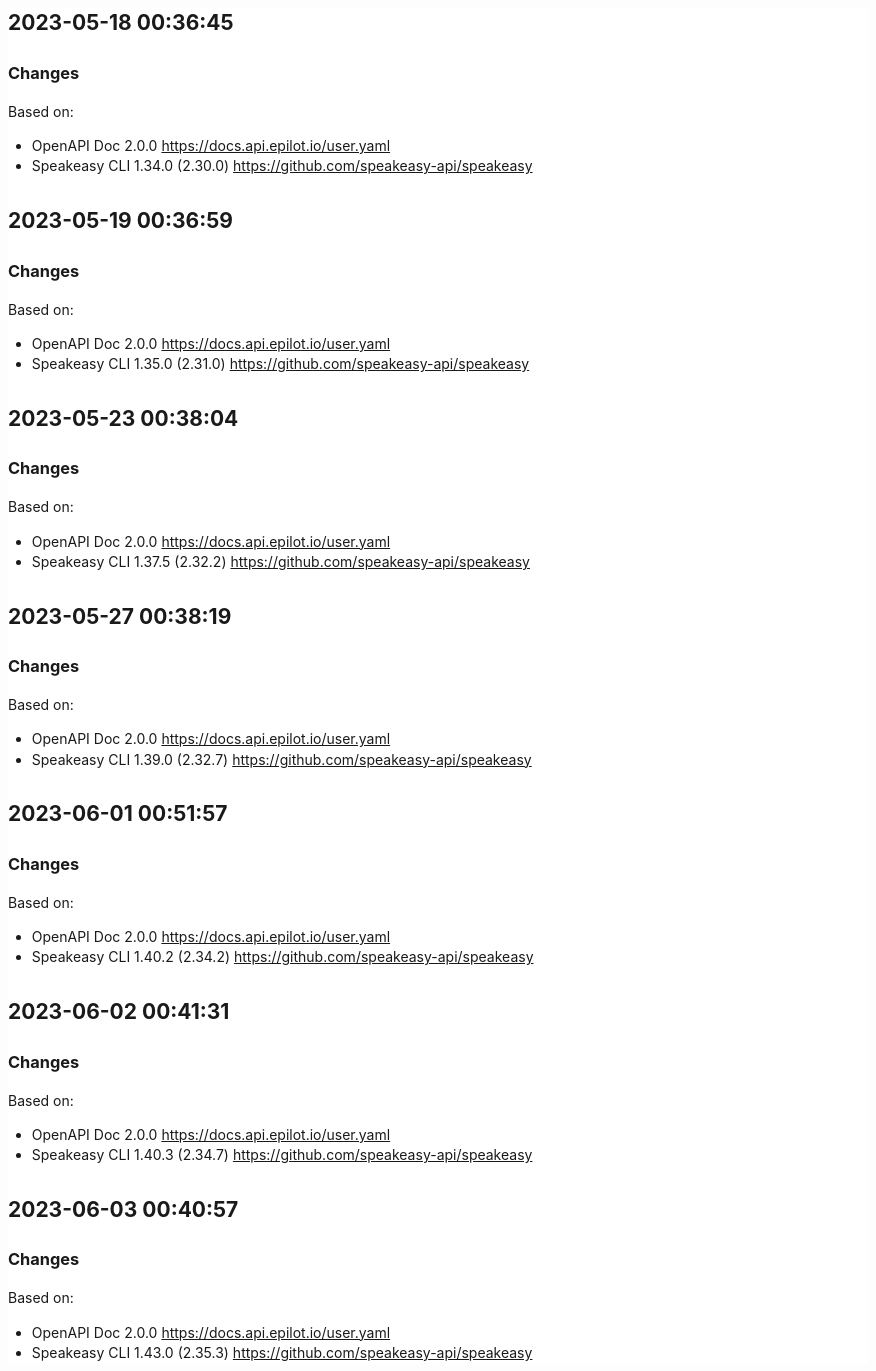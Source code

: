 ## 2023-05-18 00:36:45
### Changes
Based on:
- OpenAPI Doc 2.0.0 https://docs.api.epilot.io/user.yaml
- Speakeasy CLI 1.34.0 (2.30.0) https://github.com/speakeasy-api/speakeasy

## 2023-05-19 00:36:59
### Changes
Based on:
- OpenAPI Doc 2.0.0 https://docs.api.epilot.io/user.yaml
- Speakeasy CLI 1.35.0 (2.31.0) https://github.com/speakeasy-api/speakeasy

## 2023-05-23 00:38:04
### Changes
Based on:
- OpenAPI Doc 2.0.0 https://docs.api.epilot.io/user.yaml
- Speakeasy CLI 1.37.5 (2.32.2) https://github.com/speakeasy-api/speakeasy

## 2023-05-27 00:38:19
### Changes
Based on:
- OpenAPI Doc 2.0.0 https://docs.api.epilot.io/user.yaml
- Speakeasy CLI 1.39.0 (2.32.7) https://github.com/speakeasy-api/speakeasy

## 2023-06-01 00:51:57
### Changes
Based on:
- OpenAPI Doc 2.0.0 https://docs.api.epilot.io/user.yaml
- Speakeasy CLI 1.40.2 (2.34.2) https://github.com/speakeasy-api/speakeasy

## 2023-06-02 00:41:31
### Changes
Based on:
- OpenAPI Doc 2.0.0 https://docs.api.epilot.io/user.yaml
- Speakeasy CLI 1.40.3 (2.34.7) https://github.com/speakeasy-api/speakeasy

## 2023-06-03 00:40:57
### Changes
Based on:
- OpenAPI Doc 2.0.0 https://docs.api.epilot.io/user.yaml
- Speakeasy CLI 1.43.0 (2.35.3) https://github.com/speakeasy-api/speakeasy
